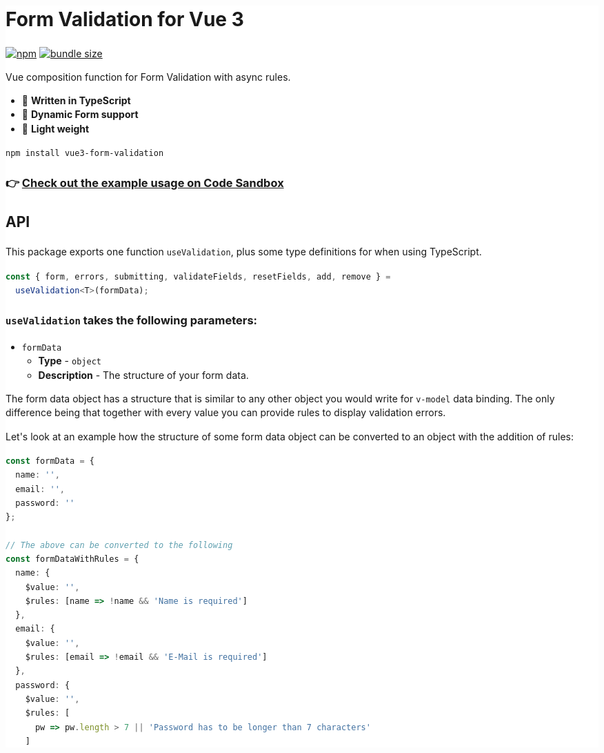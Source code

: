 # Form Validation for Vue 3

[![npm](https://badgen.net/npm/v/vue3-form-validation)](https://www.npmjs.com/package/vue3-form-validation)
[![bundle size](https://badgen.net/bundlephobia/minzip/vue3-form-validation)](https://bundlephobia.com/result?p=vue3-form-validation@latest)

Vue composition function for Form Validation with async rules.

- :milky_way: **Written in TypeScript**
- :ocean: **Dynamic Form support**
- :fallen_leaf: **Light weight**

```bash
npm install vue3-form-validation
```

### :point_right: [Check out the example usage on Code Sandbox](https://codesandbox.io/s/vue-3-form-validation-demo-7mp4z?file=/src/views/SignupForm.vue)

## API

This package exports one function `useValidation`, plus some type definitions for when using TypeScript.

```ts
const { form, errors, submitting, validateFields, resetFields, add, remove } =
  useValidation<T>(formData);
```

### `useValidation` takes the following parameters:

- `formData`
  - **Type** - `object`
  - **Description** - The structure of your form data.

The form data object has a structure that is similar to any other object you would write for `v-model` data binding. The only difference being that together with every value you can provide rules to display validation errors.

Let's look at an example how the structure of some form data object can be converted to an object with the addition of rules:

```ts
const formData = {
  name: '',
  email: '',
  password: ''
};

// The above can be converted to the following
const formDataWithRules = {
  name: {
    $value: '',
    $rules: [name => !name && 'Name is required']
  },
  email: {
    $value: '',
    $rules: [email => !email && 'E-Mail is required']
  },
  password: {
    $value: '',
    $rules: [
      pw => pw.length > 7 || 'Password has to be longer than 7 characters'
    ]
```